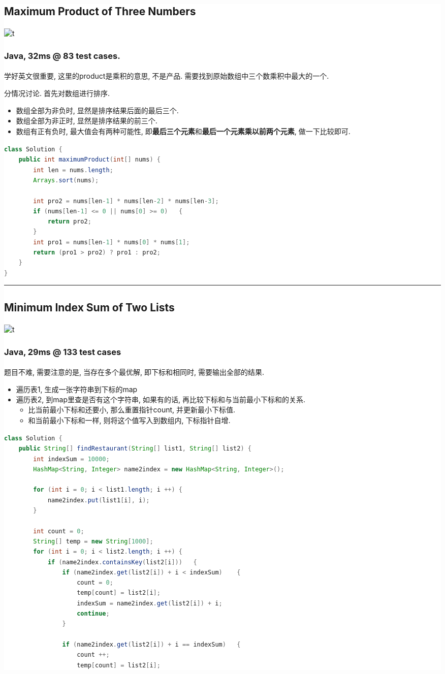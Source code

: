 
##  Maximum Product of Three Numbers
![t](/images/leetcode/628.png)

### Java, 32ms @ 83 test cases.
学好英文很重要, 这里的product是乘积的意思, 不是产品. 需要找到原始数组中三个数乘积中最大的一个.

分情况讨论. 首先对数组进行排序.
*   数组全部为非负时, 显然是排序结果后面的最后三个.
*   数组全部为非正时, 显然是排序结果的前三个.
*   数组有正有负时, 最大值会有两种可能性, 即**最后三个元素**和**最后一个元素乘以前两个元素**, 做一下比较即可. 
```java
class Solution {
    public int maximumProduct(int[] nums) {
        int len = nums.length;
        Arrays.sort(nums);
        
        int pro2 = nums[len-1] * nums[len-2] * nums[len-3];
        if (nums[len-1] <= 0 || nums[0] >= 0)   {
            return pro2;
        }
        int pro1 = nums[len-1] * nums[0] * nums[1];
        return (pro1 > pro2) ? pro1 : pro2;
    }
}
```
---

##  Minimum Index Sum of Two Lists
![t](/images/leetcode/599.png)
### Java, 29ms @ 133 test cases
题目不难, 需要注意的是, 当存在多个最优解, 即下标和相同时, 需要输出全部的结果.
*   遍历表1, 生成一张字符串到下标的map
*   遍历表2, 到map里查是否有这个字符串, 如果有的话, 再比较下标和与当前最小下标和的关系.
    *   比当前最小下标和还要小, 那么重置指针count, 并更新最小下标值.
    *   和当前最小下标和一样, 则将这个值写入到数组内, 下标指针自增.
    
```java
class Solution {
    public String[] findRestaurant(String[] list1, String[] list2) {
        int indexSum = 10000;
        HashMap<String, Integer> name2index = new HashMap<String, Integer>();

        for (int i = 0; i < list1.length; i ++) {
            name2index.put(list1[i], i);
        }

        int count = 0;
        String[] temp = new String[1000];
        for (int i = 0; i < list2.length; i ++) {
            if (name2index.containsKey(list2[i]))   {
                if (name2index.get(list2[i]) + i < indexSum)    {
                    count = 0;
                    temp[count] = list2[i];
                    indexSum = name2index.get(list2[i]) + i;
                    continue;
                }

                if (name2index.get(list2[i]) + i == indexSum)   {
                    count ++;
                    temp[count] = list2[i];
```